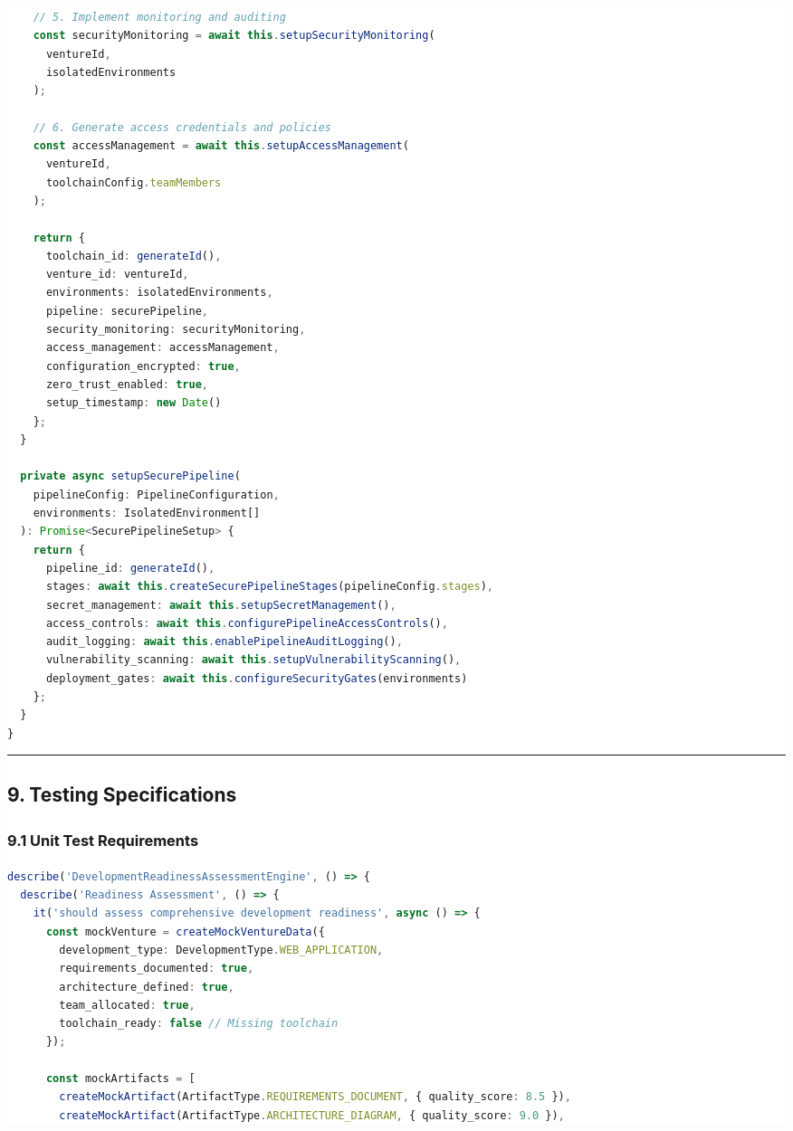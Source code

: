 ```typescript
    // 5. Implement monitoring and auditing
    const securityMonitoring = await this.setupSecurityMonitoring(
      ventureId,
      isolatedEnvironments
    );
    
    // 6. Generate access credentials and policies
    const accessManagement = await this.setupAccessManagement(
      ventureId,
      toolchainConfig.teamMembers
    );
    
    return {
      toolchain_id: generateId(),
      venture_id: ventureId,
      environments: isolatedEnvironments,
      pipeline: securePipeline,
      security_monitoring: securityMonitoring,
      access_management: accessManagement,
      configuration_encrypted: true,
      zero_trust_enabled: true,
      setup_timestamp: new Date()
    };
  }

  private async setupSecurePipeline(
    pipelineConfig: PipelineConfiguration,
    environments: IsolatedEnvironment[]
  ): Promise<SecurePipelineSetup> {
    return {
      pipeline_id: generateId(),
      stages: await this.createSecurePipelineStages(pipelineConfig.stages),
      secret_management: await this.setupSecretManagement(),
      access_controls: await this.configurePipelineAccessControls(),
      audit_logging: await this.enablePipelineAuditLogging(),
      vulnerability_scanning: await this.setupVulnerabilityScanning(),
      deployment_gates: await this.configureSecurityGates(environments)
    };
  }
}
```

---

## 9. Testing Specifications

### 9.1 Unit Test Requirements

```typescript
describe('DevelopmentReadinessAssessmentEngine', () => {
  describe('Readiness Assessment', () => {
    it('should assess comprehensive development readiness', async () => {
      const mockVenture = createMockVentureData({
        development_type: DevelopmentType.WEB_APPLICATION,
        requirements_documented: true,
        architecture_defined: true,
        team_allocated: true,
        toolchain_ready: false // Missing toolchain
      });
      
      const mockArtifacts = [
        createMockArtifact(ArtifactType.REQUIREMENTS_DOCUMENT, { quality_score: 8.5 }),
        createMockArtifact(ArtifactType.ARCHITECTURE_DIAGRAM, { quality_score: 9.0 }),
```